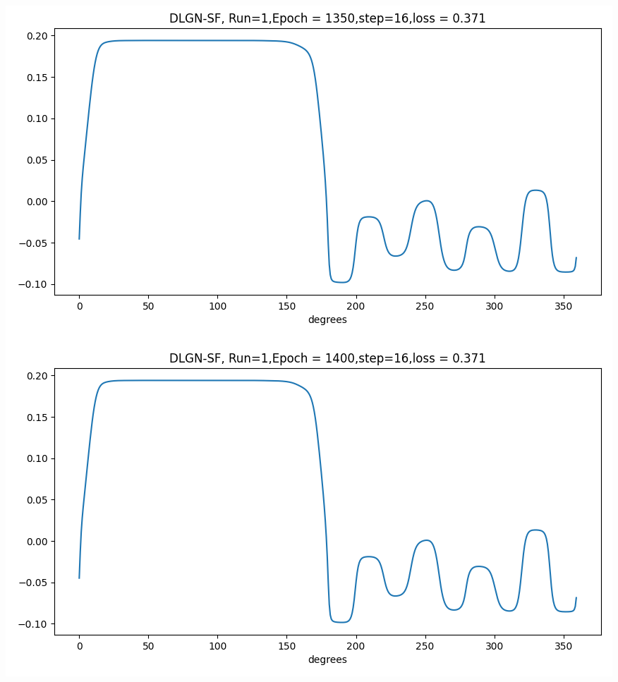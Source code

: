 <p align="center"> <img src= 'all_figs/Preds(DLGN-SF, Run=1,Epoch = 1350,step=16,loss = 0.371).png' /> </p>
<p align="center"> <img src= 'all_figs/Preds(DLGN-SF, Run=1,Epoch = 1400,step=16,loss = 0.371).png' /> </p>